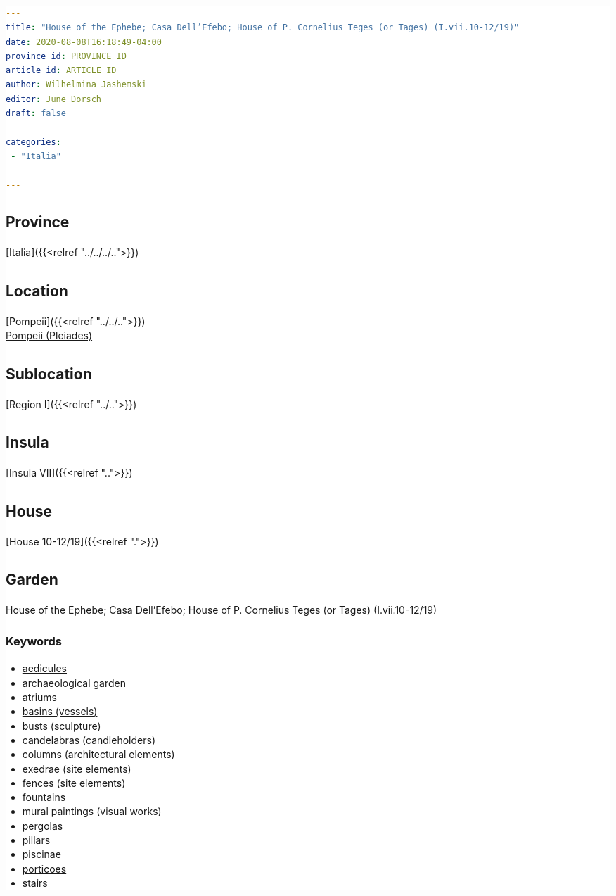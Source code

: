 ```yaml
---
title: "House of the Ephebe; Casa Dell’Efebo; House of P. Cornelius Teges (or Tages) (I.vii.10-12/19)"
date: 2020-08-08T16:18:49-04:00
province_id: PROVINCE_ID
article_id: ARTICLE_ID
author: Wilhelmina Jashemski
editor: June Dorsch
draft: false

categories:
 - "Italia"

---
```


## Province

[Italia]({{<relref "../../../..">}})

## Location

[Pompeii]({{<relref "../../..">}}) \
[Pompeii (Pleiades)](https://pleiades.stoa.org/places/433032)

## Sublocation

[Region I]({{<relref "../..">}})





## Insula

[Insula VII]({{<relref "..">}})

## House

[House 10-12/19]({{<relref ".">}})

## Garden

House of the Ephebe; Casa Dell’Efebo; House of P. Cornelius Teges (or Tages) (I.vii.10-12/19)

### Keywords

- [aedicules](http://vocab.getty.edu/page/aat/300002574)
- [archaeological garden](#)
- [atriums](http://vocab.getty.edu/page/aat/300004097)
- [basins (vessels)](http://vocab.getty.edu/page/aat/300045614)
- [busts (sculpture)](http://vocab.getty.edu/page/aat/300417950)
- [candelabras (candleholders)](http://vocab.getty.edu/page/aat/300037584)
- [columns (architectural elements)](http://vocab.getty.edu/page/aat/300001571)
- [exedrae (site elements)](http://vocab.getty.edu/page/aat/300081589)
- [fences (site elements)](http://vocab.getty.edu/page/aat/300005044)
- [fountains](http://vocab.getty.edu/page/aat/300006179)
- [mural paintings (visual works)](http://vocab.getty.edu/page/aat/300033644)
- [pergolas](http://vocab.getty.edu/page/aat/300006783)
- [pillars](http://vocab.getty.edu/page/aat/300264605)
- [piscinae]( http://vocab.getty.edu/page/aat/300375619)
- [porticoes](http://vocab.getty.edu/page/aat/300004145)
- [stairs](http://vocab.getty.edu/page/aat/300003228)